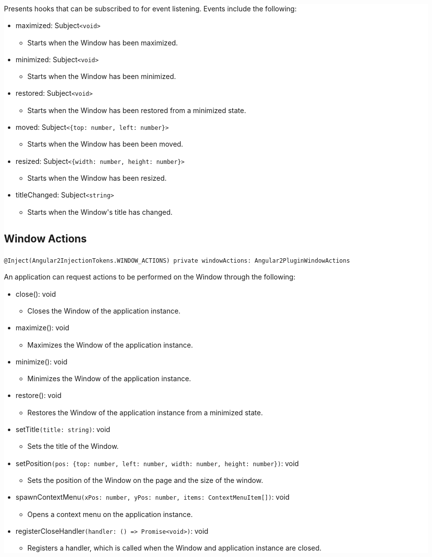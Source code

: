 Presents hooks that can be subscribed to for event listening. Events include the following:

- maximized: Subject`<void>`

  - Starts when the Window has been maximized.

- minimized: Subject`<void>`

  - Starts when the Window has been minimized.

- restored: Subject`<void>`

  - Starts when the Window has been restored from a minimized state.

- moved: Subject`<{top: number, left: number}>`

  - Starts when the Window has been been moved.

- resized: Subject`<{width: number, height: number}>`

  - Starts when the Window has been resized.

- titleChanged: Subject`<string>`
  - Starts when the Window's title has changed.

## Window Actions

`@Inject(Angular2InjectionTokens.WINDOW_ACTIONS) private windowActions: Angular2PluginWindowActions`

An application can request actions to be performed on the Window through the following:

- close(): void

  - Closes the Window of the application instance.

- maximize(): void

  - Maximizes the Window of the application instance.

- minimize(): void

  - Minimizes the Window of the application instance.

- restore(): void

  - Restores the Window of the application instance from a minimized state.

- setTitle`(title: string)`: void

  - Sets the title of the Window.

- setPosition`(pos: {top: number, left: number, width: number, height: number})`: void

  - Sets the position of the Window on the page and the size of the window.

- spawnContextMenu`(xPos: number, yPos: number, items: ContextMenuItem[])`: void

  - Opens a context menu on the application instance.

- registerCloseHandler`(handler: () => Promise<void>)`: void
  - Registers a handler, which is called when the Window and application instance are closed.
